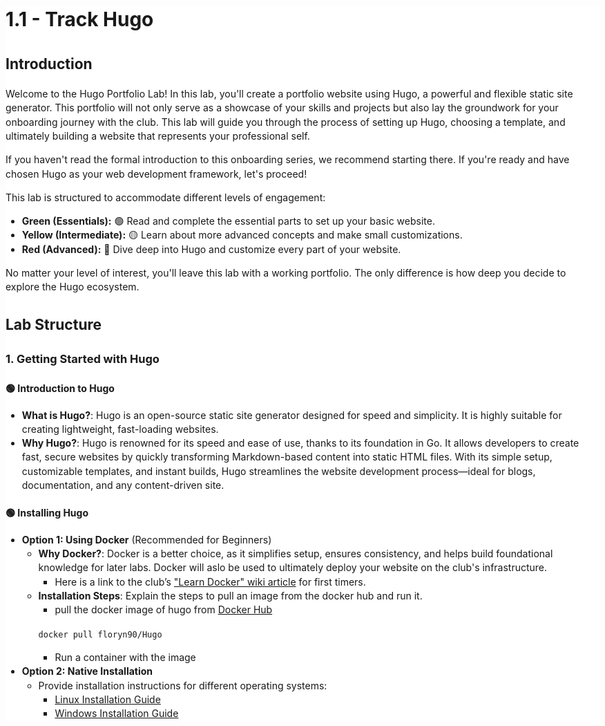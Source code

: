 # 1.1 - Track Hugo
## Introduction

Welcome to the Hugo Portfolio Lab! In this lab, you'll create a portfolio website using Hugo, a powerful and flexible static site generator. This portfolio will not only serve as a showcase of your skills and projects but also lay the groundwork for your onboarding journey with the club. This lab will guide you through the process of setting up Hugo, choosing a template, and ultimately building a website that represents your professional self.

If you haven't read the formal introduction to this onboarding series, we recommend starting there. If you're ready and have chosen Hugo as your web development framework, let's proceed!

This lab is structured to accommodate different levels of engagement:

- **Green (Essentials):** 🟢 Read and complete the essential parts to set up your basic website.
- **Yellow (Intermediate):** 🟡 Learn about more advanced concepts and make small customizations.
- **Red (Advanced):** 🔴 Dive deep into Hugo and customize every part of your website.

No matter your level of interest, you'll leave this lab with a working portfolio. The only difference is how deep you decide to explore the Hugo ecosystem.

## Lab Structure

### 1. Getting Started with Hugo

#### 🟢 Introduction to Hugo

- **What is Hugo?**: Hugo is an open-source static site generator designed for speed and simplicity. It is highly suitable for creating lightweight, fast-loading websites.
- **Why Hugo?**: Hugo is renowned for its speed and ease of use, thanks to its foundation in Go. It allows developers to create fast, secure websites by quickly transforming Markdown-based content into static HTML files. With its simple setup, customizable templates, and instant builds, Hugo streamlines the website development process—ideal for blogs, documentation, and any content-driven site.

#### 🟢 Installing Hugo

- **Option 1: Using Docker** (Recommended for Beginners)
  - **Why Docker?**: Docker is a better choice, as it simplifies setup, ensures consistency, and helps build foundational knowledge for later labs. Docker will aslo be used to ultimately deploy your website on the club's infrastructure.
    - Here is a link to the club’s ["Learn Docker" wiki article](https://wiki.cedille.club/onboarding/tracks/learn-docker/) for first timers.
  - **Installation Steps**: Explain the steps to pull an image from the docker hub and run it.
    - pull the docker image of hugo from [Docker Hub](https://hub.docker.com/r/floryn90/hugo)
     ```sh
     docker pull floryn90/Hugo
     ```
    - Run a container with the image
- **Option 2: Native Installation**
  - Provide installation instructions for different operating systems:
    - [Linux Installation Guide](https://gohugo.io/installation/linux/)
    - [Windows Installation Guide](https://gohugo.io/installation/windows/)
